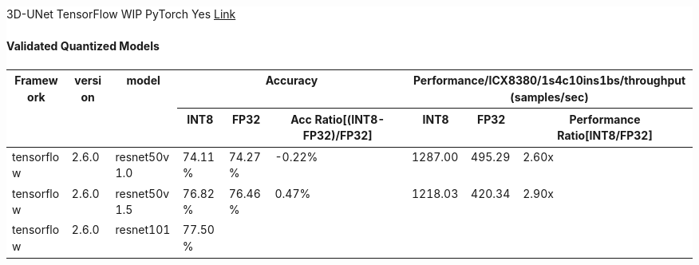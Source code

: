   </tr>
  <tr>
    <td rowspan="2">3D-UNet</td>
    <td>TensorFlow</td>
    <td>WIP</td>
    <td></td>
  </tr>
  <tr>
    <td>PyTorch</td>
    <td>Yes</td>
    <td><a href="https://github.com/intel/neural-compressor/tree/master/examples/pytorch/image_recognition/3d-unet/quantization">Link</a></td>
  </tr>
</tbody>
</table>

#### Validated Quantized Models

<table>
<thead>
  <tr>
    <th rowspan="2">Framework</th>
    <th rowspan="2">version</th>
    <th rowspan="2">model</th>
    <th colspan="3">Accuracy</th>
    <th colspan="3">Performance/ICX8380/1s4c10ins1bs/throughput(samples/sec)</th>
  </tr>
  <tr>
    <th>INT8</th>
    <th>FP32</th>
    <th>Acc Ratio[(INT8-FP32)/FP32]</th>
    <th>INT8</th>
    <th>FP32</th>
    <th>Performance Ratio[INT8/FP32]</th>
  </tr>
</thead>
<tbody>
  <tr>
    <td>tensorflow</td>
    <td>2.6.0</td>
    <td>resnet50v1.0</td>
    <td>74.11%</td>
    <td>74.27%</td>
    <td>-0.22%</td>
    <td>1287.00</td>
    <td>495.29</td>
    <td>2.60x</td>
  </tr>
  <tr>
    <td>tensorflow</td>
    <td>2.6.0</td>
    <td>resnet50v1.5</td>
    <td>76.82%</td>
    <td>76.46%</td>
    <td>0.47%</td>
    <td>1218.03</td>
    <td>420.34</td>
    <td>2.90x</td>
  </tr>
  <tr>
    <td>tensorflow</td>
    <td>2.6.0</td>
    <td>resnet101</td>
    <td>77.50%</td>